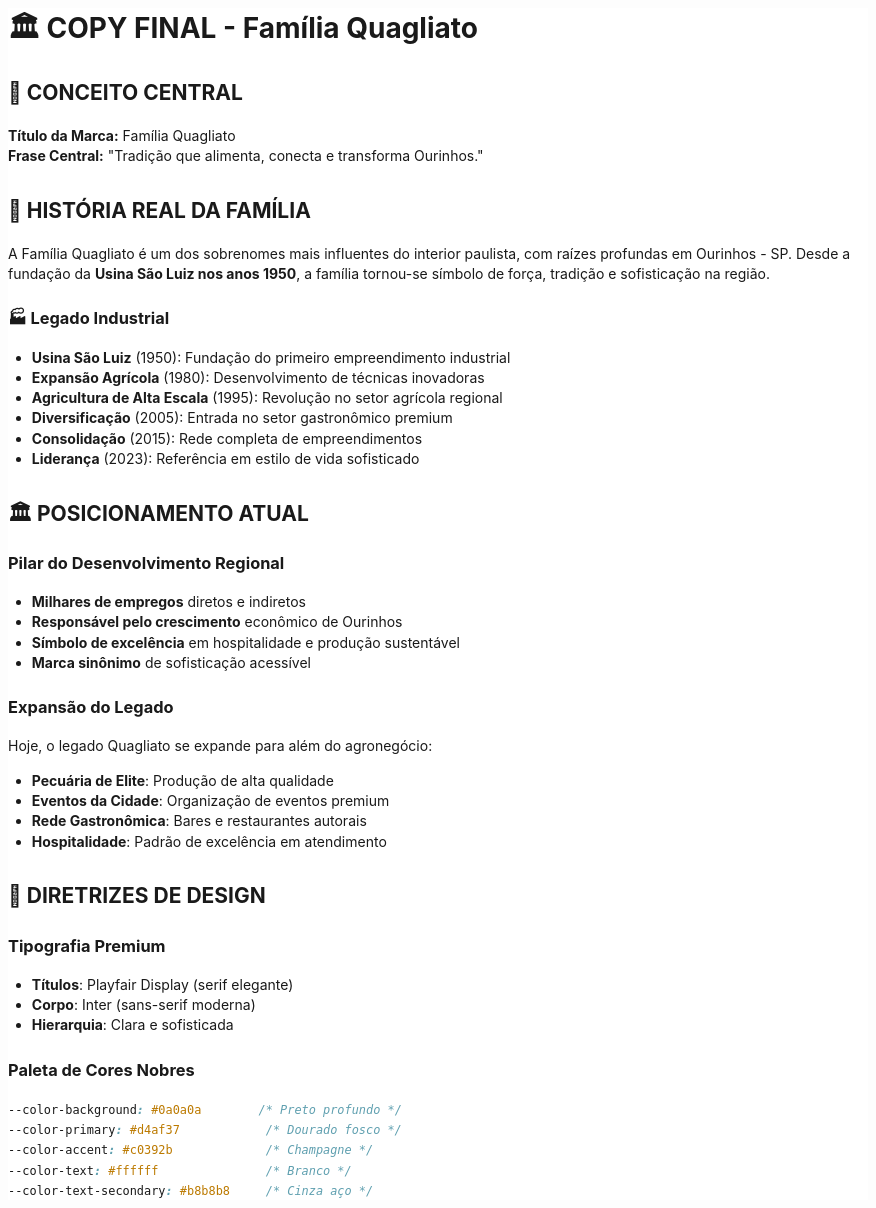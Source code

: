 # 🏛️ COPY FINAL - Família Quagliato

## 🎯 CONCEITO CENTRAL

**Título da Marca:** Família Quagliato  
**Frase Central:** "Tradição que alimenta, conecta e transforma Ourinhos."

## 📖 HISTÓRIA REAL DA FAMÍLIA

A Família Quagliato é um dos sobrenomes mais influentes do interior paulista, com raízes profundas em Ourinhos - SP. Desde a fundação da **Usina São Luiz nos anos 1950**, a família tornou-se símbolo de força, tradição e sofisticação na região.

### 🏭 Legado Industrial
- **Usina São Luiz** (1950): Fundação do primeiro empreendimento industrial
- **Expansão Agrícola** (1980): Desenvolvimento de técnicas inovadoras
- **Agricultura de Alta Escala** (1995): Revolução no setor agrícola regional
- **Diversificação** (2005): Entrada no setor gastronômico premium
- **Consolidação** (2015): Rede completa de empreendimentos
- **Liderança** (2023): Referência em estilo de vida sofisticado

## 🏛️ POSICIONAMENTO ATUAL

### Pilar do Desenvolvimento Regional
- **Milhares de empregos** diretos e indiretos
- **Responsável pelo crescimento** econômico de Ourinhos
- **Símbolo de excelência** em hospitalidade e produção sustentável
- **Marca sinônimo** de sofisticação acessível

### Expansão do Legado
Hoje, o legado Quagliato se expande para além do agronegócio:
- **Pecuária de Elite**: Produção de alta qualidade
- **Eventos da Cidade**: Organização de eventos premium
- **Rede Gastronômica**: Bares e restaurantes autorais
- **Hospitalidade**: Padrão de excelência em atendimento

## 🎨 DIRETRIZES DE DESIGN

### Tipografia Premium
- **Títulos**: Playfair Display (serif elegante)
- **Corpo**: Inter (sans-serif moderna)
- **Hierarquia**: Clara e sofisticada

### Paleta de Cores Nobres
```css
--color-background: #0a0a0a        /* Preto profundo */
--color-primary: #d4af37            /* Dourado fosco */
--color-accent: #c0392b             /* Champagne */
--color-text: #ffffff               /* Branco */
--color-text-secondary: #b8b8b8     /* Cinza aço */
```
